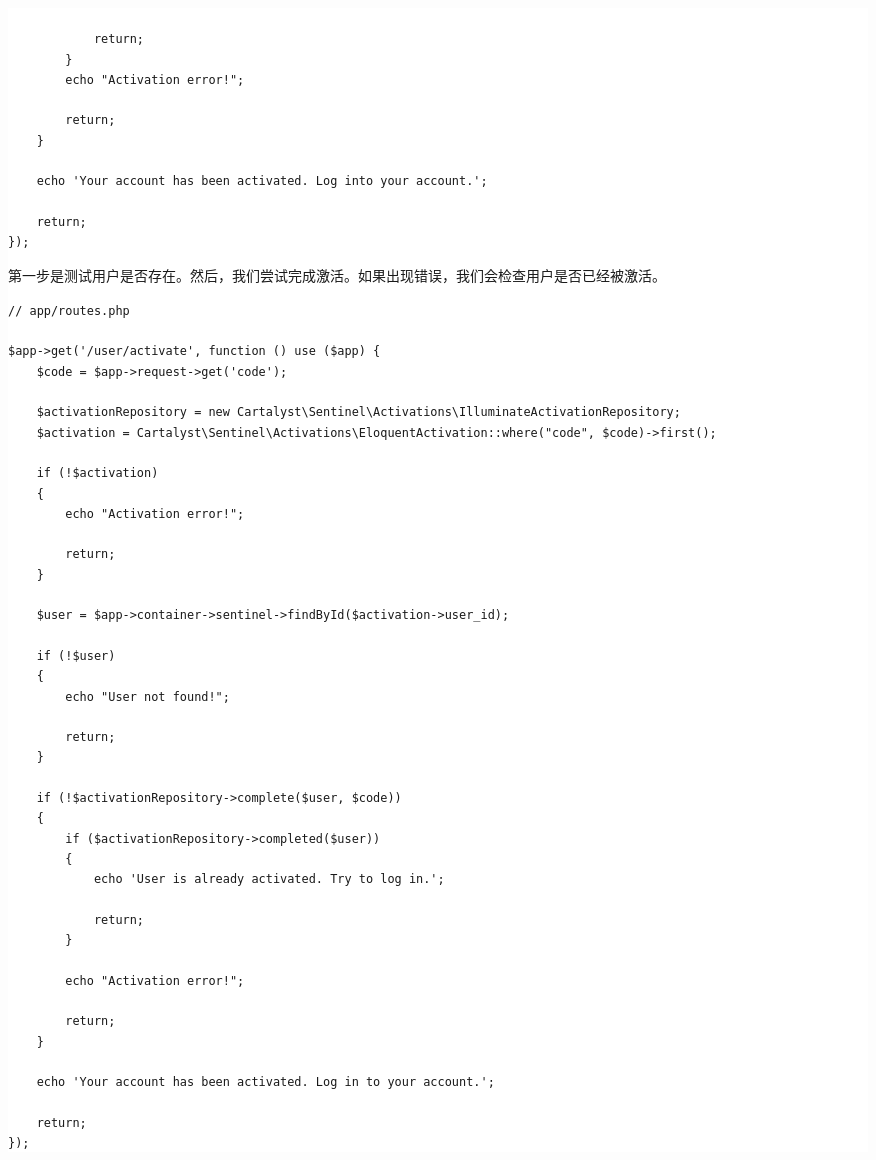 ```

            return;
        }
        echo "Activation error!";

        return;
    }

    echo 'Your account has been activated. Log into your account.';

    return;
});
```

第一步是测试用户是否存在。然后，我们尝试完成激活。如果出现错误，我们会检查用户是否已经被激活。

```
// app/routes.php

$app->get('/user/activate', function () use ($app) {
    $code = $app->request->get('code');

    $activationRepository = new Cartalyst\Sentinel\Activations\IlluminateActivationRepository;
    $activation = Cartalyst\Sentinel\Activations\EloquentActivation::where("code", $code)->first();

    if (!$activation)
    {
        echo "Activation error!";

        return;
    }

    $user = $app->container->sentinel->findById($activation->user_id);

    if (!$user)
    {
        echo "User not found!";

        return;
    }

    if (!$activationRepository->complete($user, $code))
    {
        if ($activationRepository->completed($user))
        {
            echo 'User is already activated. Try to log in.';

            return;
        }

        echo "Activation error!";

        return;
    }

    echo 'Your account has been activated. Log in to your account.';

    return;
});
```
